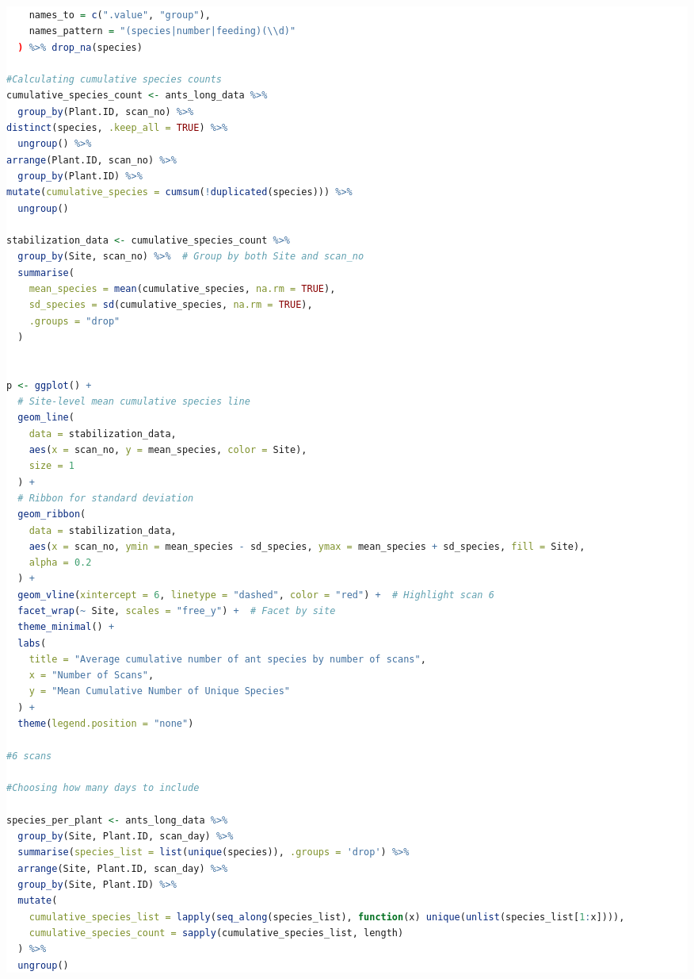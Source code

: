 ``` r
    names_to = c(".value", "group"),
    names_pattern = "(species|number|feeding)(\\d)"
  ) %>% drop_na(species)

#Calculating cumulative species counts
cumulative_species_count <- ants_long_data %>%
  group_by(Plant.ID, scan_no) %>%
distinct(species, .keep_all = TRUE) %>%
  ungroup() %>%
arrange(Plant.ID, scan_no) %>%
  group_by(Plant.ID) %>%
mutate(cumulative_species = cumsum(!duplicated(species))) %>%
  ungroup()

stabilization_data <- cumulative_species_count %>%
  group_by(Site, scan_no) %>%  # Group by both Site and scan_no
  summarise(
    mean_species = mean(cumulative_species, na.rm = TRUE),
    sd_species = sd(cumulative_species, na.rm = TRUE),
    .groups = "drop"
  )


p <- ggplot() +
  # Site-level mean cumulative species line
  geom_line(
    data = stabilization_data, 
    aes(x = scan_no, y = mean_species, color = Site), 
    size = 1
  ) +
  # Ribbon for standard deviation
  geom_ribbon(
    data = stabilization_data, 
    aes(x = scan_no, ymin = mean_species - sd_species, ymax = mean_species + sd_species, fill = Site), 
    alpha = 0.2
  ) +
  geom_vline(xintercept = 6, linetype = "dashed", color = "red") +  # Highlight scan 6
  facet_wrap(~ Site, scales = "free_y") +  # Facet by site
  theme_minimal() +
  labs(
    title = "Average cumulative number of ant species by number of scans",
    x = "Number of Scans",
    y = "Mean Cumulative Number of Unique Species"
  ) +
  theme(legend.position = "none")

#6 scans

#Choosing how many days to include

species_per_plant <- ants_long_data %>%
  group_by(Site, Plant.ID, scan_day) %>%
  summarise(species_list = list(unique(species)), .groups = 'drop') %>%
  arrange(Site, Plant.ID, scan_day) %>%
  group_by(Site, Plant.ID) %>%
  mutate(
    cumulative_species_list = lapply(seq_along(species_list), function(x) unique(unlist(species_list[1:x]))),
    cumulative_species_count = sapply(cumulative_species_list, length)
  ) %>%
  ungroup()

```
